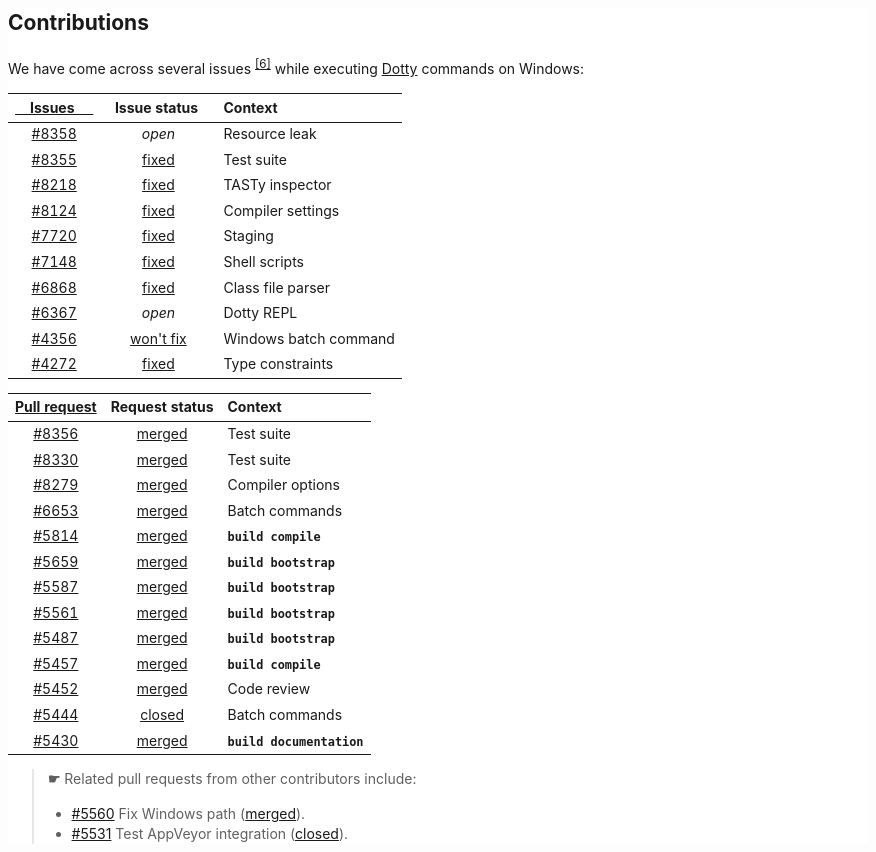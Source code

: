 
## <span id="contribs">Contributions</span>

We have come across several issues <sup id="anchor_06"><a href="#footnote_06">[6]</a></sup> while executing [Dotty] commands on Windows:

| [ &nbsp;&nbsp;&nbsp;&nbsp;Issues&nbsp;&nbsp;&nbsp;&nbsp;&nbsp; ](https://github.com/lampepfl/dotty/issues?q=is%3Aissue+author%3Amichelou) | &nbsp;&nbsp;Issue status&nbsp;&nbsp;&nbsp; | Context |
| :--------: | :--------: | :--------- |
| [#8358][dotty_issue_8358] | *open* | Resource leak |
| [#8355][dotty_issue_8355] | [fixed][dotty_pull_8356] | Test suite |
| [#8218][dotty_issue_8218] | [fixed][dotty_pull_8224] | TASTy inspector |
| [#8124][dotty_issue_8124] | [fixed][dotty_pull_8279] | Compiler settings |
| [#7720][dotty_issue_7720] | [fixed][dotty_pull_7691] | Staging |
| [#7148][dotty_issue_7146] | [fixed](https://github.com/dotty-staging/dotty/commit/2c529c6) | Shell scripts |
| [#6868][dotty_issue_6868] | [fixed](https://github.com/lampepfl/dotty/commit/0ea949a) | Class file parser |
| [#6367][dotty_issue_6367] | *open* | Dotty REPL |
| [#4356][dotty_issue_4356] | [won't fix](https://github.com/lampepfl/dotty/issues/4356#event-2098905156) | Windows batch command |
| [#4272][dotty_issue_4272] | [fixed](https://github.com/lampepfl/dotty/commit/9723748) | Type constraints|

| [Pull request](https://github.com/lampepfl/dotty/pulls?q=is%3Apr+author%3Amichelou) | Request status | Context |
| :--------: | :--------: | :--------- |
| [#8356][dotty_pull_8356] | [merged](https://github.com/lampepfl/dotty/commit/f51bf1b701a17851224472849c131ce6de38e2a7) | Test suite |
| [#8330][dotty_pull_8330] | [merged](https://github.com/lampepfl/dotty/commit/5018a1285cf3d8c0f3a17f98f015589154b0fbbd) | Test suite |
| [#8279][dotty_pull_8279] | [merged](https://github.com/lampepfl/dotty/commit/a5f1dae68202ba67ef99c39f243970ebd3530a65) | Compiler options |
| [#6653][dotty_pull_6653] | [merged](https://github.com/lampepfl/dotty/commit/fe02bf4fdc14f648b5f42731e39448995963256c) | Batch commands |
| [#5814](https://github.com/lampepfl/dotty/pull/5814) | [merged](https://github.com/lampepfl/dotty/commit/923fb06dc625e054e8b1833d4b7db49d369d91ad) | **`build compile`** |
| [#5659](https://github.com/lampepfl/dotty/pull/5659) | [merged](https://github.com/lampepfl/dotty/commit/7b9ffbb56b2bd33efead1c0f38a71c057c31463e) | **`build bootstrap`** |
| [#5587](https://github.com/lampepfl/dotty/pull/5587) | [merged](https://github.com/lampepfl/dotty/commit/172d6a0a1a3a4cbdb0a3ac4741b3f561d1221c40) | **`build bootstrap`** |
| [#5561](https://github.com/lampepfl/dotty/pull/5561) | [merged](https://github.com/lampepfl/dotty/commit/24a2798f51e1cc01d476b9c00ac0e4b925acc8e5) | **`build bootstrap`** |
| [#5487](https://github.com/lampepfl/dotty/pull/5487) | [merged](https://github.com/lampepfl/dotty/commit/052c3b1) | **`build bootstrap`** |
| [#5457](https://github.com/lampepfl/dotty/pull/5457) | [merged](https://github.com/lampepfl/dotty/commit/eb175cb) | **`build compile`** |
| [#5452](https://github.com/lampepfl/dotty/pull/5452) | [merged](https://github.com/lampepfl/dotty/commit/7e093b15ff2a927212c7f40aa36b71d0a28f81b5) | Code review |
| [#5444](https://github.com/lampepfl/dotty/pull/5444) | [closed](https://github.com/lampepfl/dotty/pull/5444#issuecomment-567178490) | Batch commands |
| [#5430](https://github.com/lampepfl/dotty/pull/5430) | [merged](https://github.com/lampepfl/dotty/commit/81b30383800495c64f2c8cfd0979e69e504104bc) | **`build documentation`** |

> **&#9755;** Related pull requests from other contributors include:<br/>
> <ul><li><a href="https://github.com/lampepfl/dotty/pull/5560">#5560</a> Fix Windows path (<a href="https://github.com/lampepfl/dotty/commit/67c86783ff48723ae96fedeb51c50db62f375042">merged</a>).</li>
> <li><a href="https://github.com/lampepfl/dotty/pull/5531">#5531</a> Test AppVeyor integration (<a href="https://github.com/lampepfl/dotty/pull/5531#issuecomment-446505630">closed</a>).</li></ul>


[dotty]: https://dotty.epfl.ch/
[dotty_ci]: https://dotty-ci.epfl.ch/lampepfl/dotty
[dotty_issue_4272]: https://github.com/lampepfl/dotty/issues/4272
[dotty_issue_4356]: https://github.com/lampepfl/dotty/issues/4356
[dotty_issue_6367]: https://github.com/lampepfl/dotty/issues/6367
[dotty_issue_6868]: https://github.com/lampepfl/dotty/issues/6868
[dotty_issue_7146]: https://github.com/lampepfl/dotty/issues/7146
[dotty_issue_7720]: https://github.com/lampepfl/dotty/issues/7720
[dotty_issue_8124]: https://github.com/lampepfl/dotty/issues/8124
[dotty_issue_8218]: https://github.com/lampepfl/dotty/issues/8218
[dotty_issue_8355]: https://github.com/lampepfl/dotty/issues/8355
[dotty_issue_8358]: https://github.com/lampepfl/dotty/issues/8358
[dotty_pull_6653]: https://github.com/lampepfl/dotty/pull/6653
[dotty_pull_7691]: https://github.com/lampepfl/dotty/pull/7691
[dotty_pull_8224]: https://github.com/lampepfl/dotty/pull/8224
[dotty_pull_8279]: https://github.com/lampepfl/dotty/pull/8279
[dotty_pull_8330]: https://github.com/lampepfl/dotty/pull/8330
[dotty_pull_8356]: https://github.com/lampepfl/dotty/pull/8356
[dotty_docs]: https://dotty.epfl.ch/docs/
[dotty_metaprogramming]: https://dotty.epfl.ch/docs/reference/metaprogramming/toc.html
[dotty_releases]: https://github.com/lampepfl/dotty/releases
[git_clean]: https://git-scm.com/docs/git-clean/
[git_cli]: https://git-scm.com/docs/git
[git_releases]: https://git-scm.com/download/win
[git_relnotes]: https://raw.githubusercontent.com/git/git/master/Documentation/RelNotes/2.29.0.txt
[git_win]: https://git-scm.com/
[github_dotty]: https://github.com/lampepfl/dotty/
[github_dotty_fork]: https://github.com/michelou/dotty/tree/master/
[graalsqueak_examples]: https://github.com/michelou/graalsqueak-examples
[graalvm_examples]: https://github.com/michelou/graalvm-examples
[jmh]: https://openjdk.java.net/projects/code-tools/jmh/
[kotlin_examples]: https://github.com/michelou/kotlin-examples
[llvm_examples]: https://github.com/michelou/llvm-examples
[man1_awk]: https://www.linux.org/docs/man1/awk.html
[man1_diff]: https://www.linux.org/docs/man1/diff.html
[man1_file]: https://www.linux.org/docs/man1/file.html
[man1_grep]: https://www.linux.org/docs/man1/grep.html
[man1_more]: https://www.linux.org/docs/man1/more.html
[man1_mv]: https://www.linux.org/docs/man1/mv.html
[man1_rmdir]: https://www.linux.org/docs/man1/rmdir.html
[man1_sed]: https://www.linux.org/docs/man1/sed.html
[man1_wc]: https://www.linux.org/docs/man1/wc.html
[microsoft_powershell]: https://docs.microsoft.com/en-us/powershell/scripting/getting-started/getting-started-with-windows-powershell?view=powershell-6
[nodes_examples]: https://github.com/michelou/nodejs-examples
[openjdk_releases]: https://adoptopenjdk.net/?variant=openjdk11&jvmVariant=hotspot
[openjdk_relnotes]: https://mail.openjdk.java.net/pipermail/jdk-updates-dev/2020-April/003019.html
[sbt_cli]: https://www.scala-sbt.org/1.x/docs/Command-Line-Reference.html
[sbt_releases]: https://www.scala-sbt.org/download.html
[sbt_relnotes]: https://github.com/sbt/sbt/releases/tag/v1.4.1
[trufflesqueak_examples]: https://github.com/michelou/trufflesqueak-examples
[unix_opt]: https://tldp.org/LDP/Linux-Filesystem-Hierarchy/html/opt.html
[zip_archive]: https://www.howtogeek.com/178146/htg-explains-everything-you-need-to-know-about-zipped-files/
[windows_limitation]: https://support.microsoft.com/en-gb/help/830473/command-prompt-cmd-exe-command-line-string-limitation
[windows_subst]: https://docs.microsoft.com/en-us/windows-server/administration/windows-commands/subst